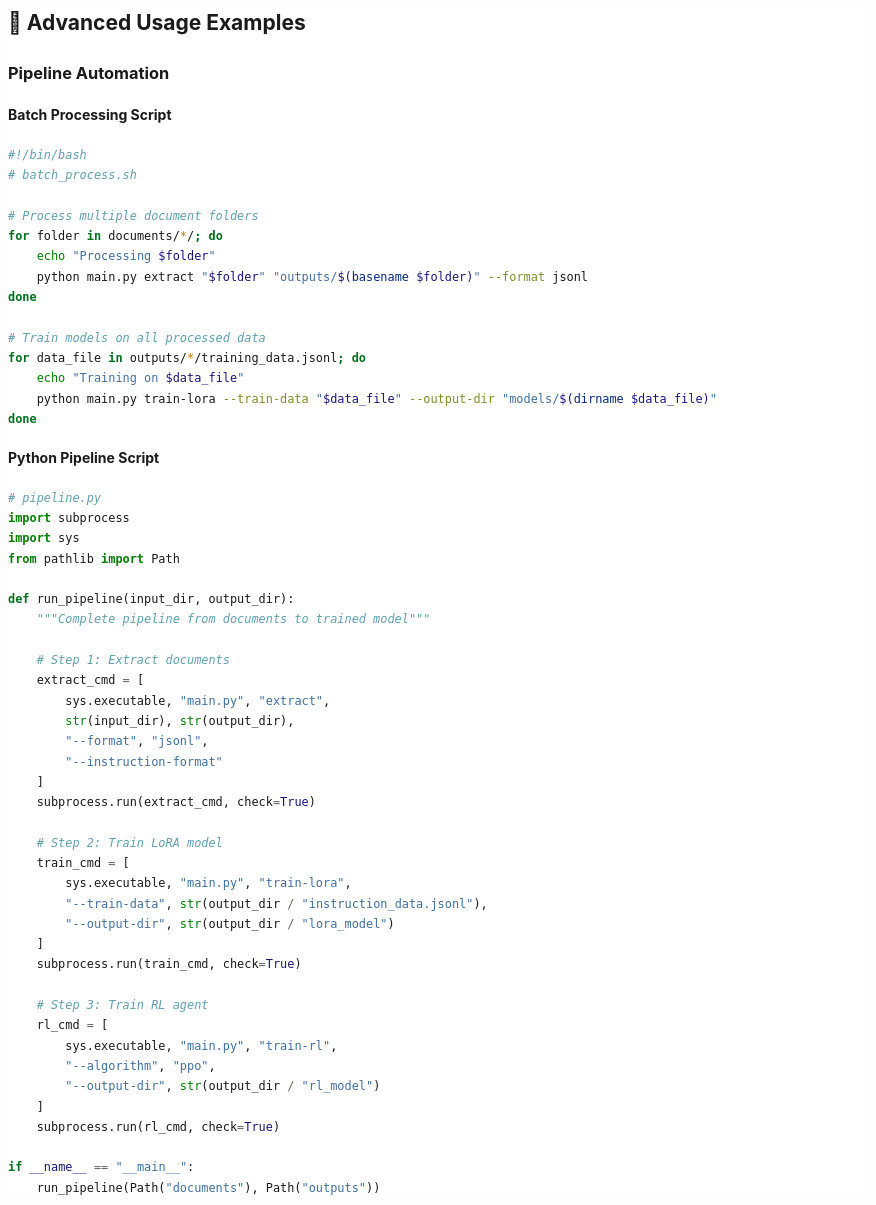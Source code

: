 
## 🔧 Advanced Usage Examples

### Pipeline Automation

#### Batch Processing Script
```bash
#!/bin/bash
# batch_process.sh

# Process multiple document folders
for folder in documents/*/; do
    echo "Processing $folder"
    python main.py extract "$folder" "outputs/$(basename $folder)" --format jsonl
done

# Train models on all processed data
for data_file in outputs/*/training_data.jsonl; do
    echo "Training on $data_file"
    python main.py train-lora --train-data "$data_file" --output-dir "models/$(dirname $data_file)"
done
```

#### Python Pipeline Script
```python
# pipeline.py
import subprocess
import sys
from pathlib import Path

def run_pipeline(input_dir, output_dir):
    """Complete pipeline from documents to trained model"""
    
    # Step 1: Extract documents
    extract_cmd = [
        sys.executable, "main.py", "extract",
        str(input_dir), str(output_dir),
        "--format", "jsonl",
        "--instruction-format"
    ]
    subprocess.run(extract_cmd, check=True)
    
    # Step 2: Train LoRA model
    train_cmd = [
        sys.executable, "main.py", "train-lora",
        "--train-data", str(output_dir / "instruction_data.jsonl"),
        "--output-dir", str(output_dir / "lora_model")
    ]
    subprocess.run(train_cmd, check=True)
    
    # Step 3: Train RL agent
    rl_cmd = [
        sys.executable, "main.py", "train-rl",
        "--algorithm", "ppo",
        "--output-dir", str(output_dir / "rl_model")
    ]
    subprocess.run(rl_cmd, check=True)

if __name__ == "__main__":
    run_pipeline(Path("documents"), Path("outputs"))
```
